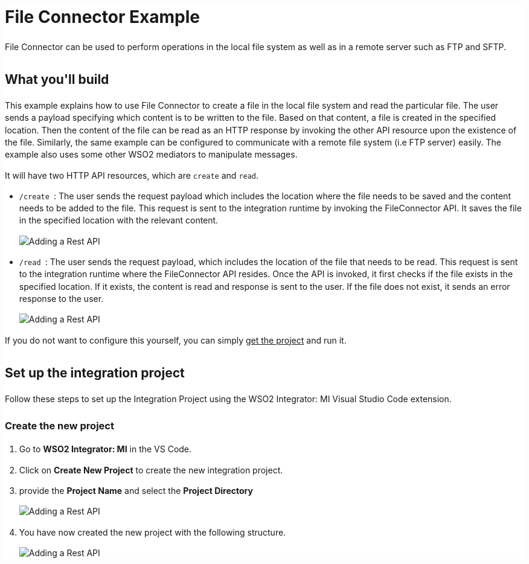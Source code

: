 # File Connector Example

File Connector can be used to perform operations in the local file system as well as in a remote server such as FTP and SFTP. 

## What you'll build

This example explains how to use File Connector to create a file in the local file system and read the particular file. The user sends a payload specifying which content is to be written to the file. Based on that content, a file is created in the specified location. Then the content of the file can be read as an HTTP response by invoking the other API resource upon the existence of the file. Similarly, the same example can be configured to communicate with a remote file system (i.e FTP server) easily. The example also uses some other WSO2 mediators to manipulate messages.

It will have two HTTP API resources, which are `create` and `read`.

* `/create `: The user sends the request payload which includes the location where the file needs to be saved and the content needs to be added to the file. This request is sent to the integration runtime by invoking the FileConnector API. It saves the file in the specified location with the relevant content.

    <p><img src="{{base_path}}/assets/img/integrate/connectors/filecon-3.x/fileconnector-03.png" title="Adding a Rest API" width="800" alt="Adding a Rest API" /></p>

* `/read `: The user sends the request payload, which includes the location of the file that needs to be read. This request is sent to the integration runtime where the FileConnector API resides. Once the API is invoked, it first checks if the file exists in the specified location. If it exists, the content is read and response is sent to the user. If the file does not exist, it sends an error response to the user.

    <img src="{{base_path}}/assets/img/integrate/connectors/filecon-3.x/fileconnector-02.png" title="Adding a Rest API" width="800" alt="Adding a Rest API"/>

If you do not want to configure this yourself, you can simply [get the project](#get-the-project) and run it.

## Set up the integration project

Follow these steps to set up the Integration Project using the WSO2 Integrator: MI Visual Studio Code extension.

### Create the new project

1. Go to **WSO2 Integrator: MI** in the VS Code.

2. Click on **Create New Project** to create the new integration project.

3. provide the **Project Name** and select the **Project Directory**

    <img src="{{base_path}}/assets/img/integrate/connectors/new-vscode-project.png" title="Adding a Rest API" width="500" alt="Adding a Rest API"/>

4. You have now created the new project with the following structure.

     <img src="{{base_path}}/assets/img/integrate/connectors/prject-structure.png" title="Adding a Rest API" width="500" alt="Adding a Rest API"/>
